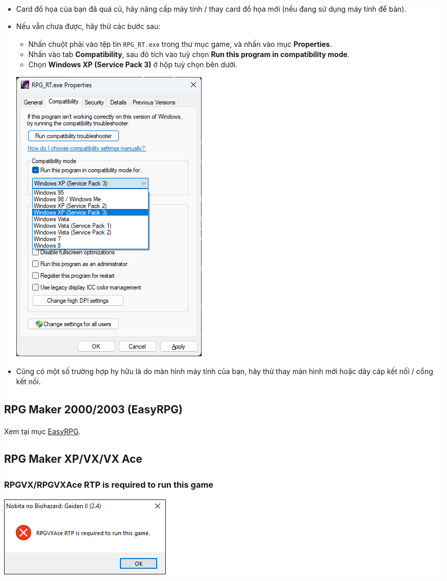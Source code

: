* Card đồ họa của bạn đã quá cũ, hãy nâng cấp máy tính / thay card đồ họa mới (nếu đang sử dụng máy tính để bàn).

* Nếu vẫn chưa được, hãy thử các bước sau:
    * Nhấn chuột phải vào tệp tin `RPG_RT.exe` trong thư mục game, và nhấn vào mục **Properties**.
    * Nhấn vào tab **Compatibility**, sau đó tích vào tuỳ chọn **Run this program in compatibility mode**.
    * Chọn **Windows XP (Service Pack 3)** ở hộp tuỳ chọn bên dưới.
    
    ![](images/image-96.png)

* Cũng có một số trường hợp hy hữu là do màn hình máy tính của bạn, hãy thử thay màn hình mới hoặc dây cáp kết nối / cổng kết nối.

## RPG Maker 2000/2003 (EasyRPG)

Xem tại mục [EasyRPG](../../miscellaneous/easyrpg).

## RPG Maker XP/VX/VX Ace

### RPGVX/RPGVXAce RTP is required to run this game

![27](images/image-26.png)
